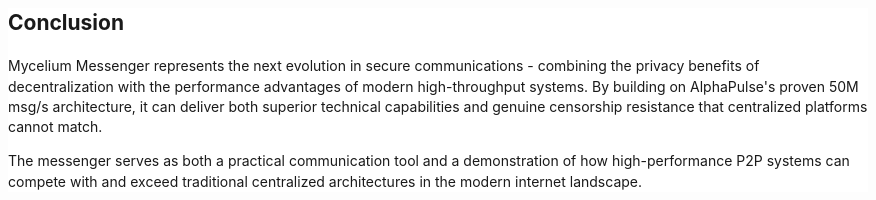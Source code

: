 ## Conclusion

Mycelium Messenger represents the next evolution in secure communications - combining the privacy benefits of decentralization with the performance advantages of modern high-throughput systems. By building on AlphaPulse's proven 50M msg/s architecture, it can deliver both superior technical capabilities and genuine censorship resistance that centralized platforms cannot match.

The messenger serves as both a practical communication tool and a demonstration of how high-performance P2P systems can compete with and exceed traditional centralized architectures in the modern internet landscape.